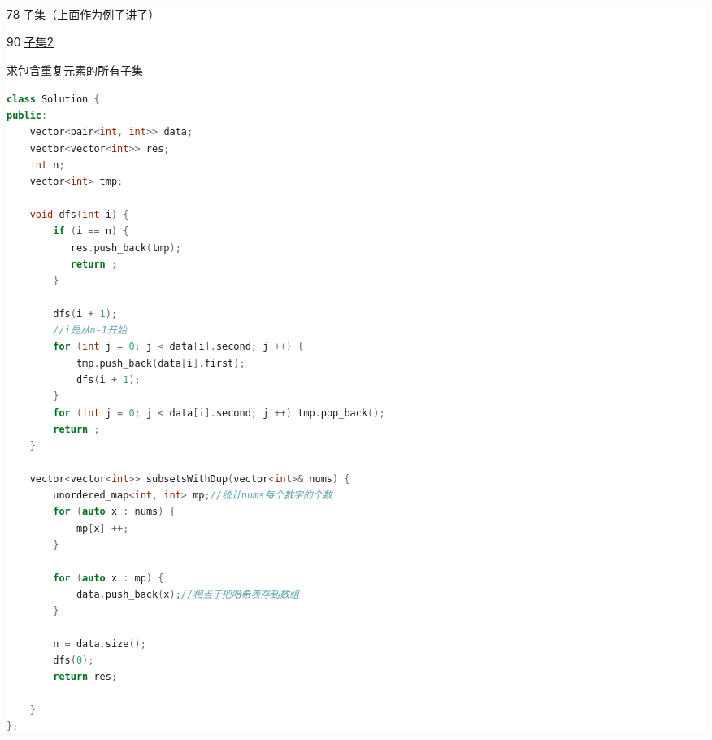 





78 子集（上面作为例子讲了）

90 [子集2](https://leetcode-cn.com/problems/subsets-ii/)

求包含重复元素的所有子集

```C++
class Solution {
public:
    vector<pair<int, int>> data;
    vector<vector<int>> res;
    int n;
    vector<int> tmp;

    void dfs(int i) {
        if (i == n) {
           res.push_back(tmp);
           return ; 
        }

        dfs(i + 1);
        //i是从n-1开始
        for (int j = 0; j < data[i].second; j ++) {
            tmp.push_back(data[i].first);
            dfs(i + 1);
        }
        for (int j = 0; j < data[i].second; j ++) tmp.pop_back();
        return ;
    }

    vector<vector<int>> subsetsWithDup(vector<int>& nums) {
        unordered_map<int, int> mp;//统计nums每个数字的个数
        for (auto x : nums) {
            mp[x] ++;
        }
        
        for (auto x : mp) {
            data.push_back(x);//相当于把哈希表存到数组
        }

        n = data.size();
        dfs(0);
        return res;
        
    }
};

```

